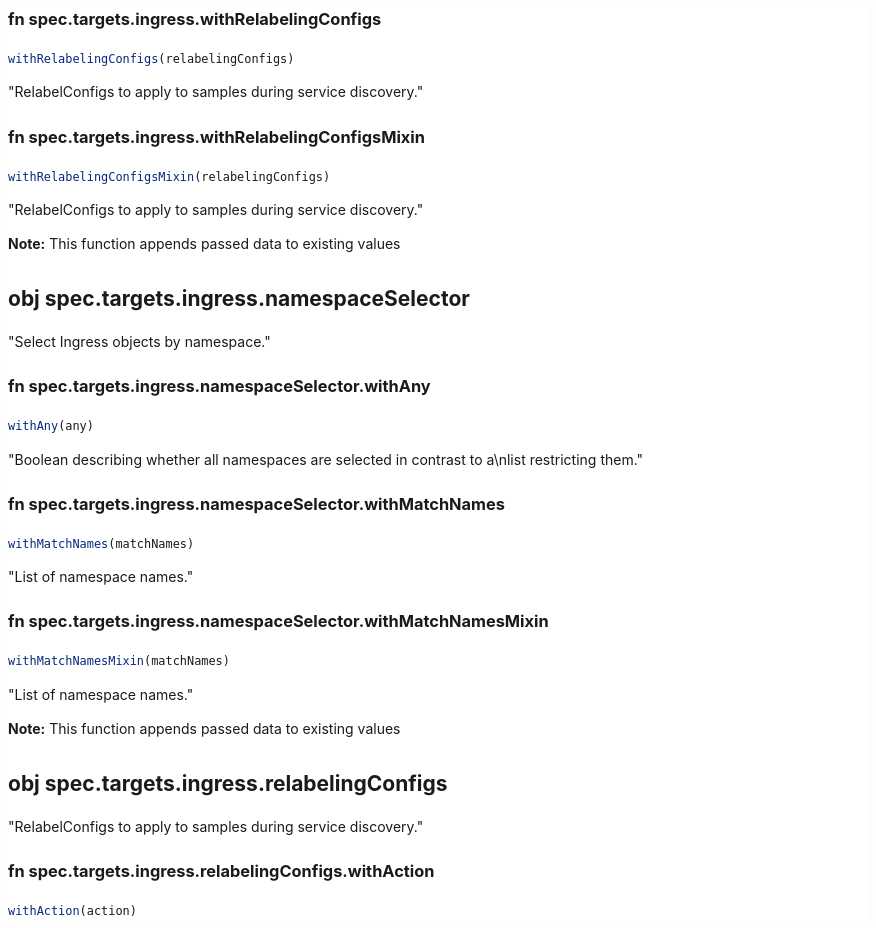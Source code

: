### fn spec.targets.ingress.withRelabelingConfigs

```ts
withRelabelingConfigs(relabelingConfigs)
```

"RelabelConfigs to apply to samples during service discovery."

### fn spec.targets.ingress.withRelabelingConfigsMixin

```ts
withRelabelingConfigsMixin(relabelingConfigs)
```

"RelabelConfigs to apply to samples during service discovery."

**Note:** This function appends passed data to existing values

## obj spec.targets.ingress.namespaceSelector

"Select Ingress objects by namespace."

### fn spec.targets.ingress.namespaceSelector.withAny

```ts
withAny(any)
```

"Boolean describing whether all namespaces are selected in contrast to a\nlist restricting them."

### fn spec.targets.ingress.namespaceSelector.withMatchNames

```ts
withMatchNames(matchNames)
```

"List of namespace names."

### fn spec.targets.ingress.namespaceSelector.withMatchNamesMixin

```ts
withMatchNamesMixin(matchNames)
```

"List of namespace names."

**Note:** This function appends passed data to existing values

## obj spec.targets.ingress.relabelingConfigs

"RelabelConfigs to apply to samples during service discovery."

### fn spec.targets.ingress.relabelingConfigs.withAction

```ts
withAction(action)
```
